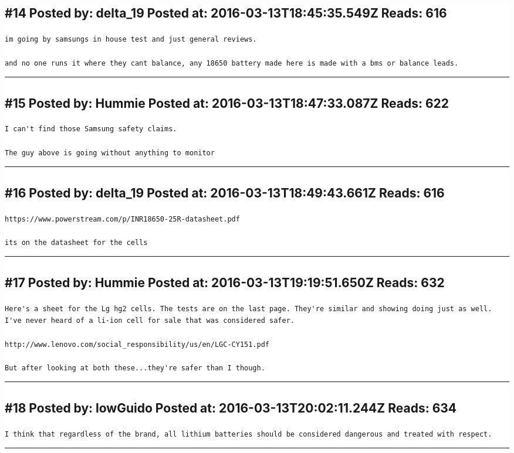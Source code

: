 ## \#14 Posted by: delta_19 Posted at: 2016-03-13T18:45:35.549Z Reads: 616

```
im going by samsungs in house test and just general reviews.

and no one runs it where they cant balance, any 18650 battery made here is made with a bms or balance leads.
```

---
## \#15 Posted by: Hummie Posted at: 2016-03-13T18:47:33.087Z Reads: 622

```
I can't find those Samsung safety claims. 

The guy above is going without anything to monitor
```

---
## \#16 Posted by: delta_19 Posted at: 2016-03-13T18:49:43.661Z Reads: 616

```
https://www.powerstream.com/p/INR18650-25R-datasheet.pdf

its on the datasheet for the cells
```

---
## \#17 Posted by: Hummie Posted at: 2016-03-13T19:19:51.650Z Reads: 632

```
Here's a sheet for the Lg hg2 cells. The tests are on the last page. They're similar and showing doing just as well.  I've never heard of a li-ion cell for sale that was considered safer.  

http://www.lenovo.com/social_responsibility/us/en/LGC-CY151.pdf

But after looking at both these...they're safer than I though.
```

---
## \#18 Posted by: lowGuido Posted at: 2016-03-13T20:02:11.244Z Reads: 634

```
I think that regardless of the brand, all lithium batteries should be considered dangerous and treated with respect.
```

---